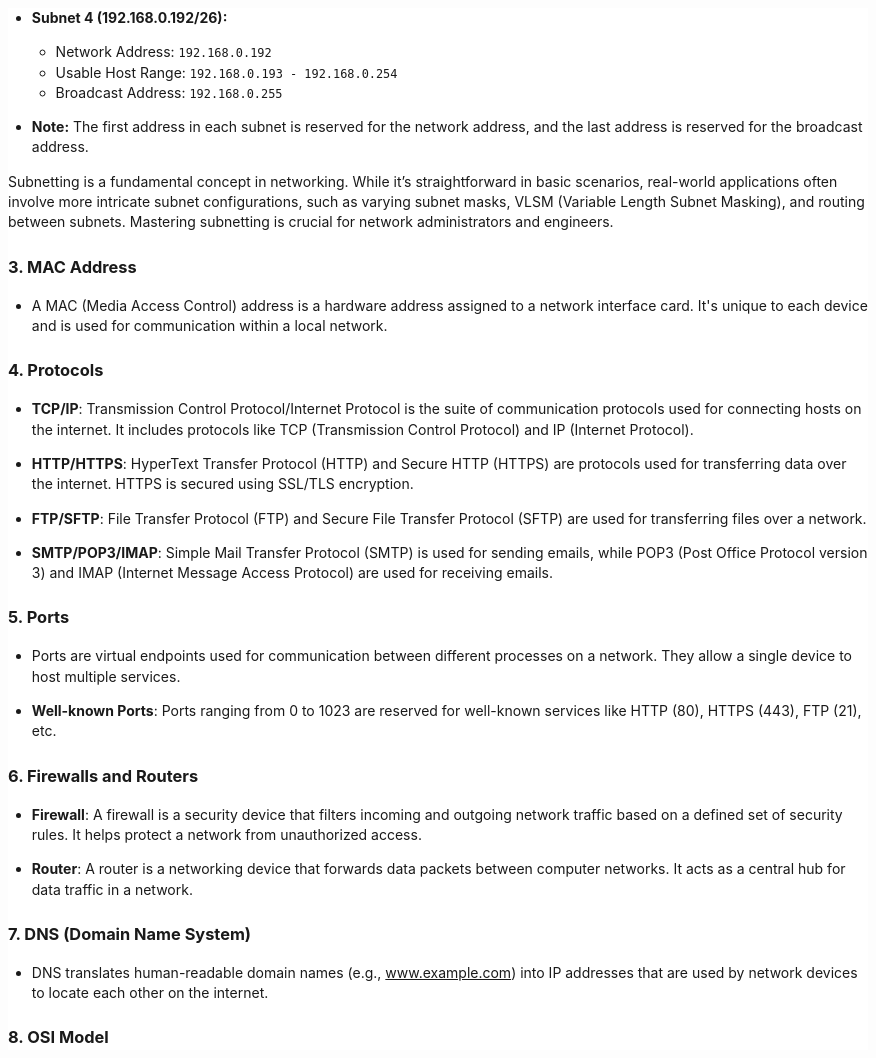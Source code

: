   - **Subnet 4 (192.168.0.192/26):**
     - Network Address: `192.168.0.192`
     - Usable Host Range: `192.168.0.193 - 192.168.0.254`
     - Broadcast Address: `192.168.0.255`

   - **Note:** The first address in each subnet is reserved for the network address, and the last address is reserved for the broadcast address.

Subnetting is a fundamental concept in networking. While it’s straightforward in basic scenarios, real-world applications often involve more intricate subnet configurations, such as varying subnet masks, VLSM (Variable Length Subnet Masking), and routing between subnets. Mastering subnetting is crucial for network administrators and engineers.

### 3. **MAC Address**

- A MAC (Media Access Control) address is a hardware address assigned to a network interface card. It's unique to each device and is used for communication within a local network.

### 4. **Protocols**

- **TCP/IP**: Transmission Control Protocol/Internet Protocol is the suite of communication protocols used for connecting hosts on the internet. It includes protocols like TCP (Transmission Control Protocol) and IP (Internet Protocol).

- **HTTP/HTTPS**: HyperText Transfer Protocol (HTTP) and Secure HTTP (HTTPS) are protocols used for transferring data over the internet. HTTPS is secured using SSL/TLS encryption.

- **FTP/SFTP**: File Transfer Protocol (FTP) and Secure File Transfer Protocol (SFTP) are used for transferring files over a network.

- **SMTP/POP3/IMAP**: Simple Mail Transfer Protocol (SMTP) is used for sending emails, while POP3 (Post Office Protocol version 3) and IMAP (Internet Message Access Protocol) are used for receiving emails.

### 5. **Ports**

- Ports are virtual endpoints used for communication between different processes on a network. They allow a single device to host multiple services.

- **Well-known Ports**: Ports ranging from 0 to 1023 are reserved for well-known services like HTTP (80), HTTPS (443), FTP (21), etc.

### 6. **Firewalls and Routers**

- **Firewall**: A firewall is a security device that filters incoming and outgoing network traffic based on a defined set of security rules. It helps protect a network from unauthorized access.

- **Router**: A router is a networking device that forwards data packets between computer networks. It acts as a central hub for data traffic in a network.

### 7. **DNS (Domain Name System)**

- DNS translates human-readable domain names (e.g., www.example.com) into IP addresses that are used by network devices to locate each other on the internet.

### 8. **OSI Model**
